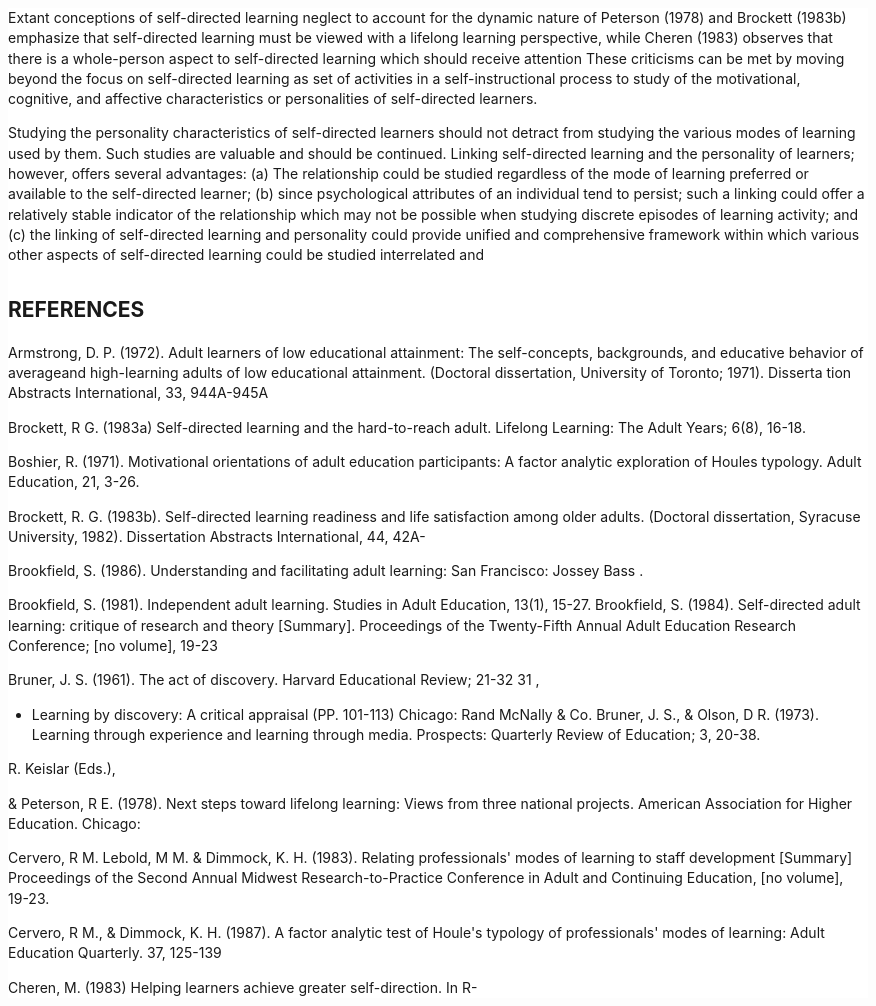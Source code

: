 Extant conceptions of self-directed learning neglect to account for the dynamic nature of Peterson (1978) and Brockett (1983b) emphasize that self-directed learning must be viewed with a lifelong learning perspective, while Cheren (1983) observes that there is a whole-person aspect to self-directed learning which should receive attention These criticisms can be met by moving beyond the focus on self-directed learning as set of activities in a self-instructional process to study of the motivational, cognitive, and affective characteristics or personalities of self-directed learners.

Studying the personality characteristics of self-directed learners should not detract from studying the various modes of learning used by them. Such studies are valuable and should be continued. Linking self-directed learning and the personality of learners; however, offers several advantages: (a) The relationship could be studied regardless of the mode of learning preferred or available to the self-directed learner; (b) since psychological attributes of an individual tend to persist; such a linking could offer a relatively stable indicator of the relationship which may not be possible when studying discrete episodes of learning activity; and (c) the linking of self-directed learning and personality could provide unified and comprehensive framework within which various other aspects of self-directed learning could be studied interrelated and

## REFERENCES

Armstrong, D. P. (1972). Adult learners of low educational attainment: The self-concepts, backgrounds, and educative behavior of averageand high-learning adults of low educational attainment. (Doctoral dissertation, University of Toronto; 1971). Disserta tion Abstracts International, 33, 944A-945A

Brockett, R G. (1983a) Self-directed learning and the hard-to-reach adult. Lifelong Learning: The Adult Years; 6(8), 16-18.

Boshier, R. (1971). Motivational orientations of adult education participants: A factor analytic exploration of Houles typology. Adult Education, 21, 3-26.

Brockett, R. G. (1983b). Self-directed learning readiness and life satisfaction among older adults. (Doctoral dissertation, Syracuse University, 1982). Dissertation Abstracts International, 44, 42A-

Brookfield, S. (1986). Understanding and facilitating adult learning: San Francisco: Jossey Bass .

Brookfield, S. (1981). Independent adult learning. Studies in Adult Education, 13(1), 15-27. Brookfield, S. (1984). Self-directed  adult learning: critique of research and theory [Summary]. Proceedings of the Twenty-Fifth Annual Adult Education Research Conference; [no volume], 19-23

Bruner, J. S. (1961). The act of discovery. Harvard Educational Review; 21-32 31 ,

- Learning by discovery: A critical appraisal (PP. 101-113) Chicago: Rand McNally &amp; Co. Bruner, J. S., &amp; Olson, D R. (1973). Learning through experience and learning through media. Prospects: Quarterly Review of Education; 3, 20-38.

R. Keislar (Eds.),

&amp; Peterson, R E. (1978). Next steps toward lifelong learning: Views from three national projects. American Association for Higher Education. Chicago:

Cervero, R M. Lebold, M M. &amp; Dimmock, K. H. (1983). Relating professionals' modes of learning to staff development [Summary]  Proceedings of the Second Annual Midwest Research-to-Practice Conference in Adult and Continuing Education, [no volume], 19-23.

Cervero, R M., &amp; Dimmock, K. H. (1987). A factor analytic test of Houle's typology of professionals' modes of learning: Adult Education Quarterly. 37, 125-139

Cheren, M. (1983) Helping learners achieve greater self-direction. In R-
